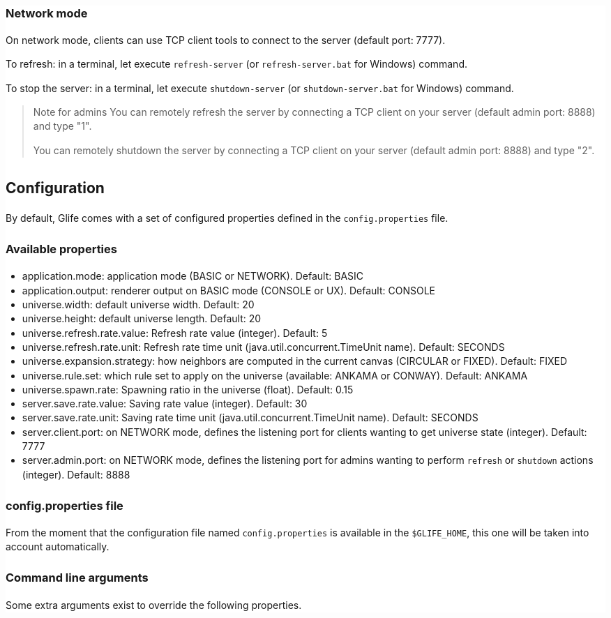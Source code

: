 ### Network mode

On network mode, clients can use TCP client tools to connect to the server (default port: 7777).

To refresh: in a terminal, let execute `refresh-server` (or `refresh-server.bat` for Windows) command.

To stop the server: in a terminal, let execute `shutdown-server` (or `shutdown-server.bat` for Windows) command.

> Note for admins
> You can remotely refresh the server by connecting a TCP client on your server (default admin port: 8888) and type "1".
>
> You can remotely shutdown the server by connecting a TCP client on your server (default admin port: 8888) and type "2".

## Configuration

By default, Glife comes with a set of configured properties defined in the `config.properties` file.

### Available properties

* application.mode: application mode (BASIC or NETWORK). Default: BASIC
* application.output: renderer output on BASIC mode (CONSOLE or UX). Default: CONSOLE
* universe.width: default universe width. Default: 20
* universe.height: default universe length. Default: 20
* universe.refresh.rate.value: Refresh rate value (integer). Default: 5
* universe.refresh.rate.unit: Refresh rate time unit (java.util.concurrent.TimeUnit name). Default: SECONDS
* universe.expansion.strategy: how neighbors are computed in the current canvas (CIRCULAR or FIXED). Default: FIXED
* universe.rule.set: which rule set to apply on the universe (available: ANKAMA or CONWAY). Default: ANKAMA
* universe.spawn.rate: Spawning ratio in the universe (float). Default: 0.15
* server.save.rate.value: Saving rate value (integer). Default: 30
* server.save.rate.unit: Saving rate time unit (java.util.concurrent.TimeUnit name). Default: SECONDS
* server.client.port: on NETWORK mode, defines the listening port for clients wanting to get universe state (integer). Default: 7777
* server.admin.port: on NETWORK mode, defines the listening port for admins wanting to perform `refresh` or `shutdown` actions (integer). Default: 8888

### config.properties file

From the moment that the configuration file named `config.properties` is available in the `$GLIFE_HOME`, this one will be 
taken into account automatically. 

### Command line arguments

Some extra arguments exist to override the following properties.
